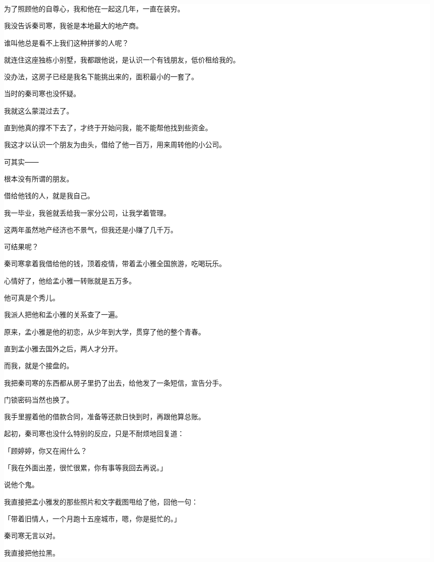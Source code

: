 为了照顾他的自尊心，我和他在一起这几年，一直在装穷。

我没告诉秦司寒，我爸是本地最大的地产商。

谁叫他总是看不上我们这种拼爹的人呢？

就连住这座独栋小别墅，我都跟他说，是认识一个有钱朋友，低价租给我的。

没办法，这房子已经是我名下能挑出来的，面积最小的一套了。

当时的秦司寒也没怀疑。

我就这么蒙混过去了。

直到他真的撑不下去了，才终于开始问我，能不能帮他找到些资金。

我这才以认识一个朋友为由头，借给了他一百万，用来周转他的小公司。

可其实——

根本没有所谓的朋友。

借给他钱的人，就是我自己。

我一毕业，我爸就丢给我一家分公司，让我学着管理。

这两年虽然地产经济也不景气，但我还是小赚了几千万。

可结果呢？

秦司寒拿着我借给他的钱，顶着疫情，带着孟小雅全国旅游，吃喝玩乐。

心情好了，他给孟小雅一转账就是五万多。

他可真是个秀儿。

我派人把他和孟小雅的关系查了一遍。

原来，孟小雅是他的初恋，从少年到大学，贯穿了他的整个青春。

直到孟小雅去国外之后，两人才分开。

而我，就是个接盘的。

我把秦司寒的东西都从房子里扔了出去，给他发了一条短信，宣告分手。

门锁密码当然也换了。

我手里握着他的借款合同，准备等还款日快到时，再跟他算总账。

起初，秦司寒也没什么特别的反应，只是不耐烦地回复道：

「顾婷婷，你又在闹什么？

「我在外面出差，很忙很累，你有事等我回去再说。」

说他个鬼。

我直接把孟小雅发的那些照片和文字截图甩给了他，回他一句：

「带着旧情人，一个月跑十五座城市，嗯，你是挺忙的。」

秦司寒无言以对。

我直接把他拉黑。
